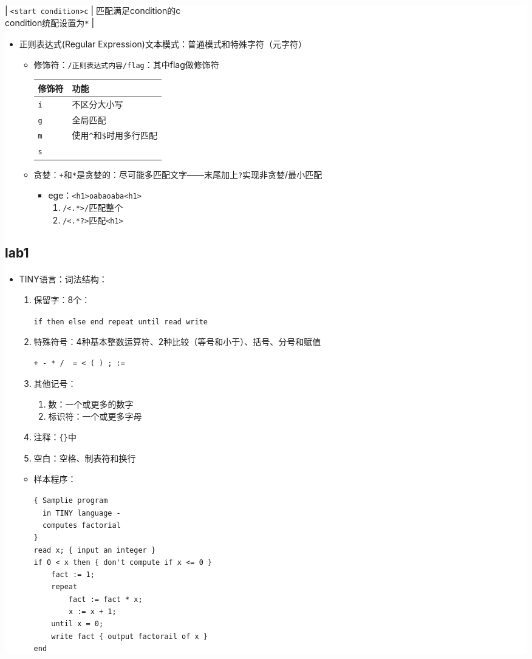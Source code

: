 | `<start condition>c`            | 匹配满足condition的c<br>condition统配设置为`*` |

+ 正则表达式(Regular Expression)文本模式：普通模式和特殊字符（元字符）

  + 修饰符：`/正则表达式内容/flag`：其中flag做修饰符

    | 修饰符 | 功能                     |
    | ------ | ------------------------ |
    | `i`    | 不区分大小写             |
    | `g`    | 全局匹配                 |
    | `m`    | 使用`^`和`$`时用多行匹配 |
    | `s`    |                          |

  + 贪婪：`+`和`*`是贪婪的：尽可能多匹配文字——末尾加上`?`实现非贪婪/最小匹配

    + ege：`<h1>oabaoaba<h1>`
      1. `/<.*>/`匹配整个
      2. `/<.*?>`匹配`<h1>`

## lab1

+ TINY语言：词法结构：

  1. 保留字：8个：

     ```
     if then else end repeat until read write
     ```

  2. 特殊符号：4种基本整数运算符、2种比较（等号和小于）、括号、分号和赋值

     ```
     + - * /  = < ( ) ; :=
     ```

  3. 其他记号：

     1. 数：一个或更多的数字
     2. 标识符：一个或更多字母

  4. 注释：`{}`中

  5. 空白：空格、制表符和换行

  + 样本程序：

    ```
    { Samplie program
      in TINY language -
      computes factorial
    }
    read x; { input an integer }
    if 0 < x then { don't compute if x <= 0 }
    	fact := 1;
    	repeat
    		fact := fact * x;
    		x := x + 1;
    	until x = 0;
    	write fact { output factorail of x }
    end
    ```
